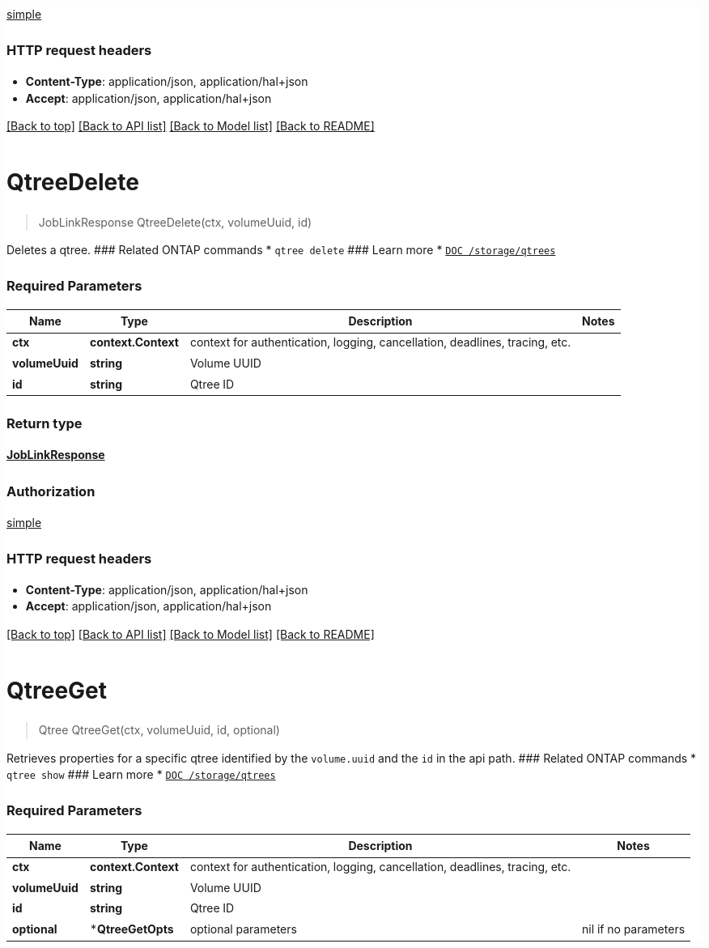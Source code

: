 [simple](../README.md#simple)

### HTTP request headers

 - **Content-Type**: application/json, application/hal+json
 - **Accept**: application/json, application/hal+json

[[Back to top]](#) [[Back to API list]](../README.md#documentation-for-api-endpoints) [[Back to Model list]](../README.md#documentation-for-models) [[Back to README]](../README.md)

# **QtreeDelete**
> JobLinkResponse QtreeDelete(ctx, volumeUuid, id)


Deletes a qtree. ### Related ONTAP commands * `qtree delete`  ### Learn more * [`DOC /storage/qtrees`](#docs-storage-storage_qtrees)

### Required Parameters

Name | Type | Description  | Notes
------------- | ------------- | ------------- | -------------
 **ctx** | **context.Context** | context for authentication, logging, cancellation, deadlines, tracing, etc.
  **volumeUuid** | **string**| Volume UUID | 
  **id** | **string**| Qtree ID | 

### Return type

[**JobLinkResponse**](job_link_response.md)

### Authorization

[simple](../README.md#simple)

### HTTP request headers

 - **Content-Type**: application/json, application/hal+json
 - **Accept**: application/json, application/hal+json

[[Back to top]](#) [[Back to API list]](../README.md#documentation-for-api-endpoints) [[Back to Model list]](../README.md#documentation-for-models) [[Back to README]](../README.md)

# **QtreeGet**
> Qtree QtreeGet(ctx, volumeUuid, id, optional)


Retrieves properties for a specific qtree identified by the `volume.uuid` and the `id` in the api path. ### Related ONTAP commands * `qtree show`  ### Learn more * [`DOC /storage/qtrees`](#docs-storage-storage_qtrees)

### Required Parameters

Name | Type | Description  | Notes
------------- | ------------- | ------------- | -------------
 **ctx** | **context.Context** | context for authentication, logging, cancellation, deadlines, tracing, etc.
  **volumeUuid** | **string**| Volume UUID | 
  **id** | **string**| Qtree ID | 
 **optional** | ***QtreeGetOpts** | optional parameters | nil if no parameters
